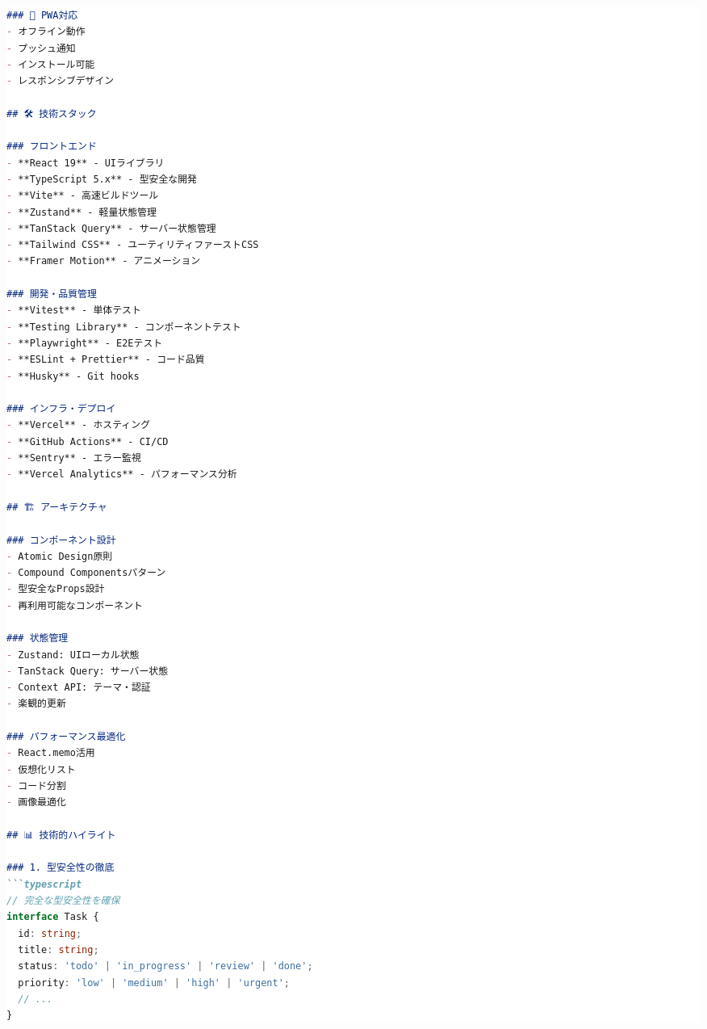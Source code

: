 ```markdown
### 📱 PWA対応
- オフライン動作
- プッシュ通知
- インストール可能
- レスポンシブデザイン

## 🛠️ 技術スタック

### フロントエンド
- **React 19** - UIライブラリ
- **TypeScript 5.x** - 型安全な開発
- **Vite** - 高速ビルドツール
- **Zustand** - 軽量状態管理
- **TanStack Query** - サーバー状態管理
- **Tailwind CSS** - ユーティリティファーストCSS
- **Framer Motion** - アニメーション

### 開発・品質管理
- **Vitest** - 単体テスト
- **Testing Library** - コンポーネントテスト
- **Playwright** - E2Eテスト
- **ESLint + Prettier** - コード品質
- **Husky** - Git hooks

### インフラ・デプロイ
- **Vercel** - ホスティング
- **GitHub Actions** - CI/CD
- **Sentry** - エラー監視
- **Vercel Analytics** - パフォーマンス分析

## 🏗️ アーキテクチャ

### コンポーネント設計
- Atomic Design原則
- Compound Componentsパターン
- 型安全なProps設計
- 再利用可能なコンポーネント

### 状態管理
- Zustand: UIローカル状態
- TanStack Query: サーバー状態
- Context API: テーマ・認証
- 楽観的更新

### パフォーマンス最適化
- React.memo活用
- 仮想化リスト
- コード分割
- 画像最適化

## 📊 技術的ハイライト

### 1. 型安全性の徹底
```typescript
// 完全な型安全性を確保
interface Task {
  id: string;
  title: string;
  status: 'todo' | 'in_progress' | 'review' | 'done';
  priority: 'low' | 'medium' | 'high' | 'urgent';
  // ...
}

```